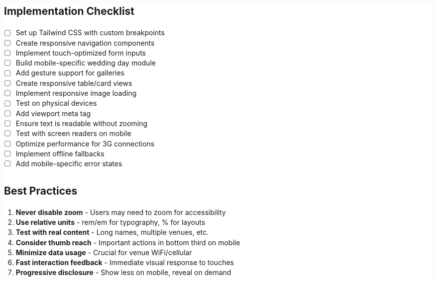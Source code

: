 ## Implementation Checklist

- [ ]  Set up Tailwind CSS with custom breakpoints
- [ ]  Create responsive navigation components
- [ ]  Implement touch-optimized form inputs
- [ ]  Build mobile-specific wedding day module
- [ ]  Add gesture support for galleries
- [ ]  Create responsive table/card views
- [ ]  Implement responsive image loading
- [ ]  Test on physical devices
- [ ]  Add viewport meta tag
- [ ]  Ensure text is readable without zooming
- [ ]  Test with screen readers on mobile
- [ ]  Optimize performance for 3G connections
- [ ]  Implement offline fallbacks
- [ ]  Add mobile-specific error states

## Best Practices

1. **Never disable zoom** - Users may need to zoom for accessibility
2. **Use relative units** - rem/em for typography, % for layouts
3. **Test with real content** - Long names, multiple venues, etc.
4. **Consider thumb reach** - Important actions in bottom third on mobile
5. **Minimize data usage** - Crucial for venue WiFi/cellular
6. **Fast interaction feedback** - Immediate visual response to touches
7. **Progressive disclosure** - Show less on mobile, reveal on demand